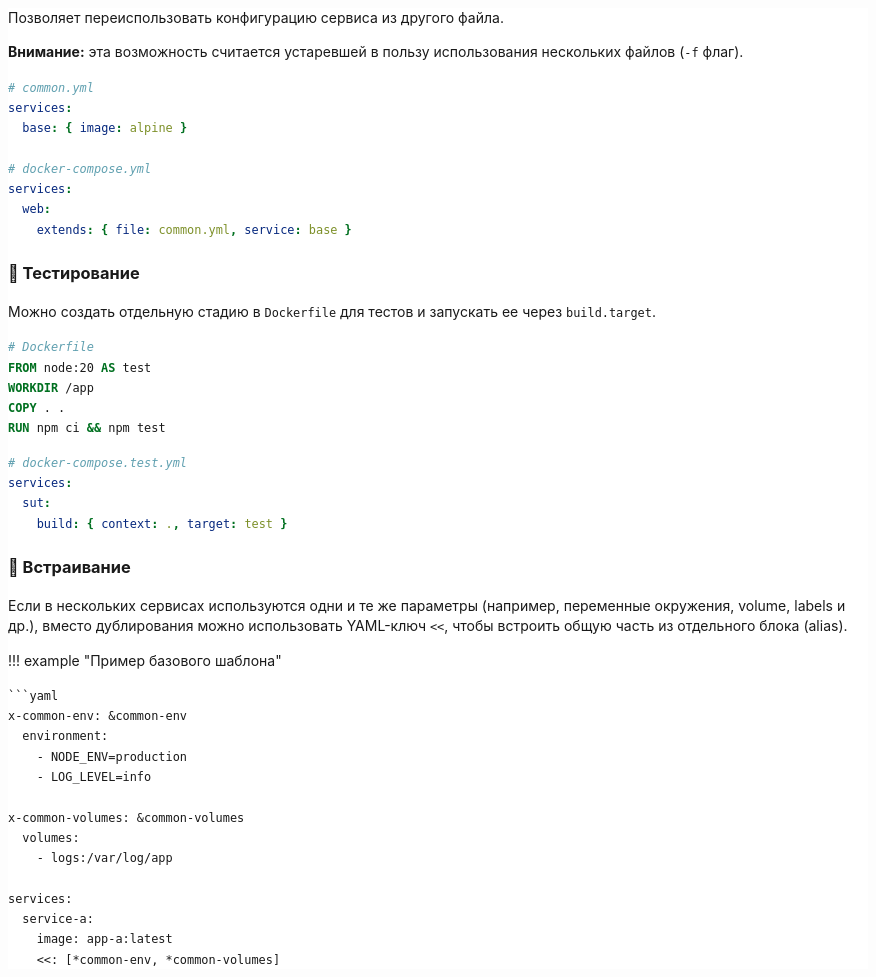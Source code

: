 Позволяет переиспользовать конфигурацию сервиса из другого файла.

**Внимание:** эта возможность считается устаревшей в пользу использования нескольких файлов (`-f` флаг).

```yaml
# common.yml
services:
  base: { image: alpine }

# docker-compose.yml
services:
  web:
    extends: { file: common.yml, service: base }
```

### 🧪 Тестирование

Можно создать отдельную стадию в `Dockerfile` для тестов и запускать ее через `build.target`.

```dockerfile
# Dockerfile
FROM node:20 AS test
WORKDIR /app
COPY . .
RUN npm ci && npm test
```

```yaml
# docker-compose.test.yml
services:
  sut:
    build: { context: ., target: test }
```

### 🧬 Встраивание

Если в нескольких сервисах используются одни и те же параметры (например, переменные окружения, volume, labels и др.), вместо дублирования можно использовать YAML-ключ `<<`, чтобы встроить общую часть из отдельного блока (alias).

!!! example "Пример базового шаблона"

    ```yaml
    x-common-env: &common-env
      environment:
        - NODE_ENV=production
        - LOG_LEVEL=info

    x-common-volumes: &common-volumes
      volumes:
        - logs:/var/log/app

    services:
      service-a:
        image: app-a:latest
        <<: [*common-env, *common-volumes]
